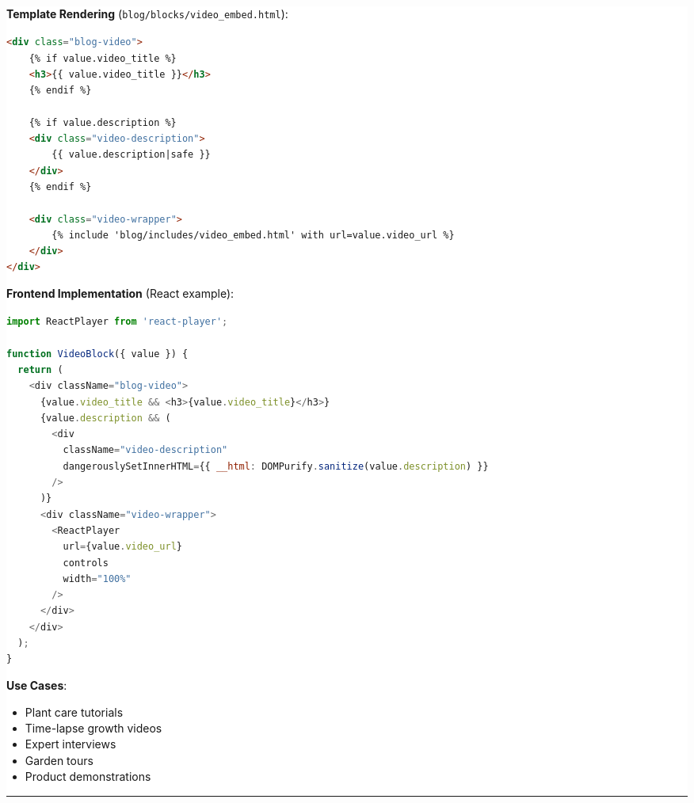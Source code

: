 **Template Rendering** (`blog/blocks/video_embed.html`):
```html
<div class="blog-video">
    {% if value.video_title %}
    <h3>{{ value.video_title }}</h3>
    {% endif %}

    {% if value.description %}
    <div class="video-description">
        {{ value.description|safe }}
    </div>
    {% endif %}

    <div class="video-wrapper">
        {% include 'blog/includes/video_embed.html' with url=value.video_url %}
    </div>
</div>
```

**Frontend Implementation** (React example):
```javascript
import ReactPlayer from 'react-player';

function VideoBlock({ value }) {
  return (
    <div className="blog-video">
      {value.video_title && <h3>{value.video_title}</h3>}
      {value.description && (
        <div
          className="video-description"
          dangerouslySetInnerHTML={{ __html: DOMPurify.sanitize(value.description) }}
        />
      )}
      <div className="video-wrapper">
        <ReactPlayer
          url={value.video_url}
          controls
          width="100%"
        />
      </div>
    </div>
  );
}
```

**Use Cases**:
- Plant care tutorials
- Time-lapse growth videos
- Expert interviews
- Garden tours
- Product demonstrations

---
